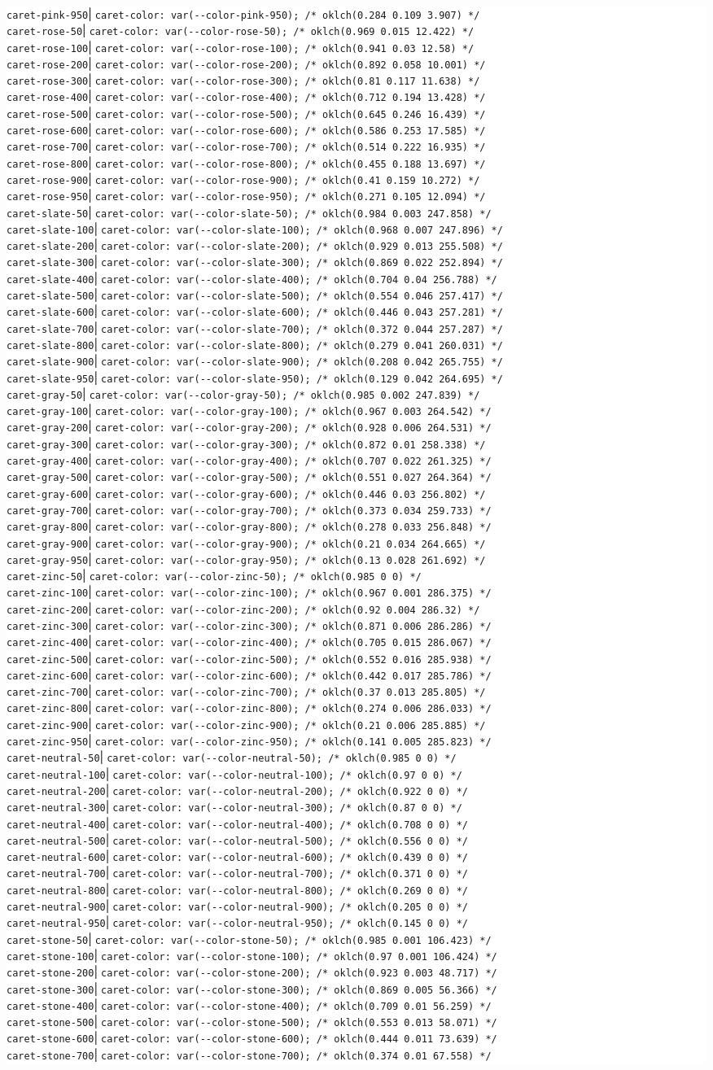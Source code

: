 `caret-pink-950`| `caret-color: var(--color-pink-950); /* oklch(0.284 0.109 3.907) */`  
`caret-rose-50`| `caret-color: var(--color-rose-50); /* oklch(0.969 0.015 12.422) */`  
`caret-rose-100`| `caret-color: var(--color-rose-100); /* oklch(0.941 0.03 12.58) */`  
`caret-rose-200`| `caret-color: var(--color-rose-200); /* oklch(0.892 0.058 10.001) */`  
`caret-rose-300`| `caret-color: var(--color-rose-300); /* oklch(0.81 0.117 11.638) */`  
`caret-rose-400`| `caret-color: var(--color-rose-400); /* oklch(0.712 0.194 13.428) */`  
`caret-rose-500`| `caret-color: var(--color-rose-500); /* oklch(0.645 0.246 16.439) */`  
`caret-rose-600`| `caret-color: var(--color-rose-600); /* oklch(0.586 0.253 17.585) */`  
`caret-rose-700`| `caret-color: var(--color-rose-700); /* oklch(0.514 0.222 16.935) */`  
`caret-rose-800`| `caret-color: var(--color-rose-800); /* oklch(0.455 0.188 13.697) */`  
`caret-rose-900`| `caret-color: var(--color-rose-900); /* oklch(0.41 0.159 10.272) */`  
`caret-rose-950`| `caret-color: var(--color-rose-950); /* oklch(0.271 0.105 12.094) */`  
`caret-slate-50`| `caret-color: var(--color-slate-50); /* oklch(0.984 0.003 247.858) */`  
`caret-slate-100`| `caret-color: var(--color-slate-100); /* oklch(0.968 0.007 247.896) */`  
`caret-slate-200`| `caret-color: var(--color-slate-200); /* oklch(0.929 0.013 255.508) */`  
`caret-slate-300`| `caret-color: var(--color-slate-300); /* oklch(0.869 0.022 252.894) */`  
`caret-slate-400`| `caret-color: var(--color-slate-400); /* oklch(0.704 0.04 256.788) */`  
`caret-slate-500`| `caret-color: var(--color-slate-500); /* oklch(0.554 0.046 257.417) */`  
`caret-slate-600`| `caret-color: var(--color-slate-600); /* oklch(0.446 0.043 257.281) */`  
`caret-slate-700`| `caret-color: var(--color-slate-700); /* oklch(0.372 0.044 257.287) */`  
`caret-slate-800`| `caret-color: var(--color-slate-800); /* oklch(0.279 0.041 260.031) */`  
`caret-slate-900`| `caret-color: var(--color-slate-900); /* oklch(0.208 0.042 265.755) */`  
`caret-slate-950`| `caret-color: var(--color-slate-950); /* oklch(0.129 0.042 264.695) */`  
`caret-gray-50`| `caret-color: var(--color-gray-50); /* oklch(0.985 0.002 247.839) */`  
`caret-gray-100`| `caret-color: var(--color-gray-100); /* oklch(0.967 0.003 264.542) */`  
`caret-gray-200`| `caret-color: var(--color-gray-200); /* oklch(0.928 0.006 264.531) */`  
`caret-gray-300`| `caret-color: var(--color-gray-300); /* oklch(0.872 0.01 258.338) */`  
`caret-gray-400`| `caret-color: var(--color-gray-400); /* oklch(0.707 0.022 261.325) */`  
`caret-gray-500`| `caret-color: var(--color-gray-500); /* oklch(0.551 0.027 264.364) */`  
`caret-gray-600`| `caret-color: var(--color-gray-600); /* oklch(0.446 0.03 256.802) */`  
`caret-gray-700`| `caret-color: var(--color-gray-700); /* oklch(0.373 0.034 259.733) */`  
`caret-gray-800`| `caret-color: var(--color-gray-800); /* oklch(0.278 0.033 256.848) */`  
`caret-gray-900`| `caret-color: var(--color-gray-900); /* oklch(0.21 0.034 264.665) */`  
`caret-gray-950`| `caret-color: var(--color-gray-950); /* oklch(0.13 0.028 261.692) */`  
`caret-zinc-50`| `caret-color: var(--color-zinc-50); /* oklch(0.985 0 0) */`  
`caret-zinc-100`| `caret-color: var(--color-zinc-100); /* oklch(0.967 0.001 286.375) */`  
`caret-zinc-200`| `caret-color: var(--color-zinc-200); /* oklch(0.92 0.004 286.32) */`  
`caret-zinc-300`| `caret-color: var(--color-zinc-300); /* oklch(0.871 0.006 286.286) */`  
`caret-zinc-400`| `caret-color: var(--color-zinc-400); /* oklch(0.705 0.015 286.067) */`  
`caret-zinc-500`| `caret-color: var(--color-zinc-500); /* oklch(0.552 0.016 285.938) */`  
`caret-zinc-600`| `caret-color: var(--color-zinc-600); /* oklch(0.442 0.017 285.786) */`  
`caret-zinc-700`| `caret-color: var(--color-zinc-700); /* oklch(0.37 0.013 285.805) */`  
`caret-zinc-800`| `caret-color: var(--color-zinc-800); /* oklch(0.274 0.006 286.033) */`  
`caret-zinc-900`| `caret-color: var(--color-zinc-900); /* oklch(0.21 0.006 285.885) */`  
`caret-zinc-950`| `caret-color: var(--color-zinc-950); /* oklch(0.141 0.005 285.823) */`  
`caret-neutral-50`| `caret-color: var(--color-neutral-50); /* oklch(0.985 0 0) */`  
`caret-neutral-100`| `caret-color: var(--color-neutral-100); /* oklch(0.97 0 0) */`  
`caret-neutral-200`| `caret-color: var(--color-neutral-200); /* oklch(0.922 0 0) */`  
`caret-neutral-300`| `caret-color: var(--color-neutral-300); /* oklch(0.87 0 0) */`  
`caret-neutral-400`| `caret-color: var(--color-neutral-400); /* oklch(0.708 0 0) */`  
`caret-neutral-500`| `caret-color: var(--color-neutral-500); /* oklch(0.556 0 0) */`  
`caret-neutral-600`| `caret-color: var(--color-neutral-600); /* oklch(0.439 0 0) */`  
`caret-neutral-700`| `caret-color: var(--color-neutral-700); /* oklch(0.371 0 0) */`  
`caret-neutral-800`| `caret-color: var(--color-neutral-800); /* oklch(0.269 0 0) */`  
`caret-neutral-900`| `caret-color: var(--color-neutral-900); /* oklch(0.205 0 0) */`  
`caret-neutral-950`| `caret-color: var(--color-neutral-950); /* oklch(0.145 0 0) */`  
`caret-stone-50`| `caret-color: var(--color-stone-50); /* oklch(0.985 0.001 106.423) */`  
`caret-stone-100`| `caret-color: var(--color-stone-100); /* oklch(0.97 0.001 106.424) */`  
`caret-stone-200`| `caret-color: var(--color-stone-200); /* oklch(0.923 0.003 48.717) */`  
`caret-stone-300`| `caret-color: var(--color-stone-300); /* oklch(0.869 0.005 56.366) */`  
`caret-stone-400`| `caret-color: var(--color-stone-400); /* oklch(0.709 0.01 56.259) */`  
`caret-stone-500`| `caret-color: var(--color-stone-500); /* oklch(0.553 0.013 58.071) */`  
`caret-stone-600`| `caret-color: var(--color-stone-600); /* oklch(0.444 0.011 73.639) */`  
`caret-stone-700`| `caret-color: var(--color-stone-700); /* oklch(0.374 0.01 67.558) */`  